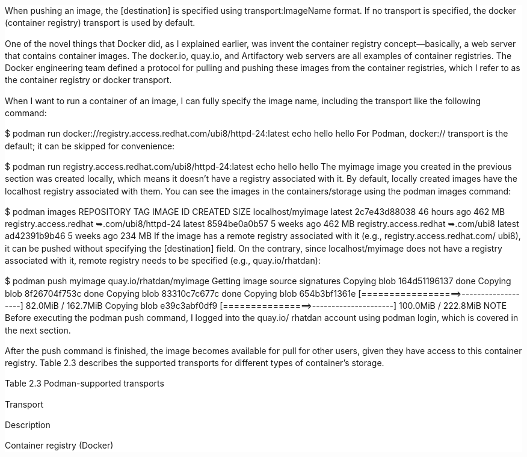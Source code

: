 When pushing an image, the [destination] is specified using transport:ImageName format. If no transport is specified, the docker (container registry) transport is used by default.

One of the novel things that Docker did, as I explained earlier, was invent the container registry concept—basically, a web server that contains container images. The docker.io, quay.io, and Artifactory web servers are all examples of container registries. The Docker engineering team defined a protocol for pulling and pushing these images from the container registries, which I refer to as the container registry or docker transport.

When I want to run a container of an image, I can fully specify the image name, including the transport like the following command:

$ podman run docker://registry.access.redhat.com/ubi8/httpd-24:latest echo hello
hello
For Podman, docker:// transport is the default; it can be skipped for convenience:

$ podman run registry.access.redhat.com/ubi8/httpd-24:latest echo hello
hello
The myimage image you created in the previous section was created locally, which means it doesn’t have a registry associated with it. By default, locally created images have the localhost registry associated with them. You can see the images in the containers/storage using the podman images command:

$ podman images
REPOSITORY                        TAG        IMAGE ID       CREATED    SIZE
localhost/myimage              latest    2c7e43d88038  46 hours ago  462 MB
registry.access.redhat
➥.com/ubi8/httpd-24           latest    8594be0a0b57   5 weeks ago  462 MB
registry.access.redhat
➥.com/ubi8                    latest    ad42391b9b46   5 weeks ago  234 MB
If the image has a remote registry associated with it (e.g., registry.access.redhat.com/ ubi8), it can be pushed without specifying the [destination] field. On the contrary, since localhost/myimage does not have a registry associated with it, remote registry needs to be specified (e.g., quay.io/rhatdan):

$ podman push myimage quay.io/rhatdan/myimage
Getting image source signatures
Copying blob 164d51196137 done 
Copying blob 8f26704f753c done 
Copying blob 83310c7c677c done 
Copying blob 654b3bf1361e [==================>-------------------] 82.0MiB / 162.7MiB
Copying blob e39c3abf0df9 [================>---------------------] 100.0MiB / 222.8MiB
NOTE Before executing the podman push command, I logged into the quay.io/ rhatdan account using podman login, which is covered in the next section.

After the push command is finished, the image becomes available for pull for other users, given they have access to this container registry. Table 2.3 describes the supported transports for different types of container’s storage.

Table 2.3 Podman-supported transports

Transport

Description

Container registry (Docker)
